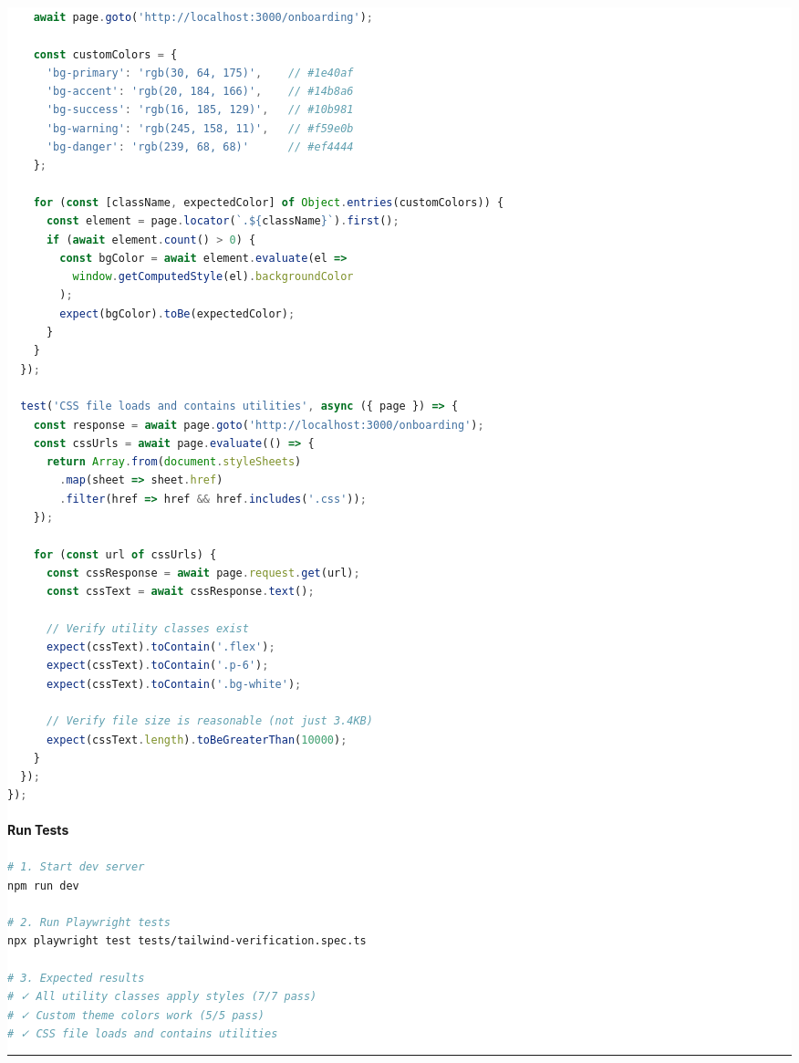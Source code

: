 ```typescript
    await page.goto('http://localhost:3000/onboarding');

    const customColors = {
      'bg-primary': 'rgb(30, 64, 175)',    // #1e40af
      'bg-accent': 'rgb(20, 184, 166)',    // #14b8a6
      'bg-success': 'rgb(16, 185, 129)',   // #10b981
      'bg-warning': 'rgb(245, 158, 11)',   // #f59e0b
      'bg-danger': 'rgb(239, 68, 68)'      // #ef4444
    };

    for (const [className, expectedColor] of Object.entries(customColors)) {
      const element = page.locator(`.${className}`).first();
      if (await element.count() > 0) {
        const bgColor = await element.evaluate(el =>
          window.getComputedStyle(el).backgroundColor
        );
        expect(bgColor).toBe(expectedColor);
      }
    }
  });

  test('CSS file loads and contains utilities', async ({ page }) => {
    const response = await page.goto('http://localhost:3000/onboarding');
    const cssUrls = await page.evaluate(() => {
      return Array.from(document.styleSheets)
        .map(sheet => sheet.href)
        .filter(href => href && href.includes('.css'));
    });

    for (const url of cssUrls) {
      const cssResponse = await page.request.get(url);
      const cssText = await cssResponse.text();

      // Verify utility classes exist
      expect(cssText).toContain('.flex');
      expect(cssText).toContain('.p-6');
      expect(cssText).toContain('.bg-white');

      // Verify file size is reasonable (not just 3.4KB)
      expect(cssText.length).toBeGreaterThan(10000);
    }
  });
});
```

#### Run Tests
```bash
# 1. Start dev server
npm run dev

# 2. Run Playwright tests
npx playwright test tests/tailwind-verification.spec.ts

# 3. Expected results
# ✓ All utility classes apply styles (7/7 pass)
# ✓ Custom theme colors work (5/5 pass)
# ✓ CSS file loads and contains utilities
```

---